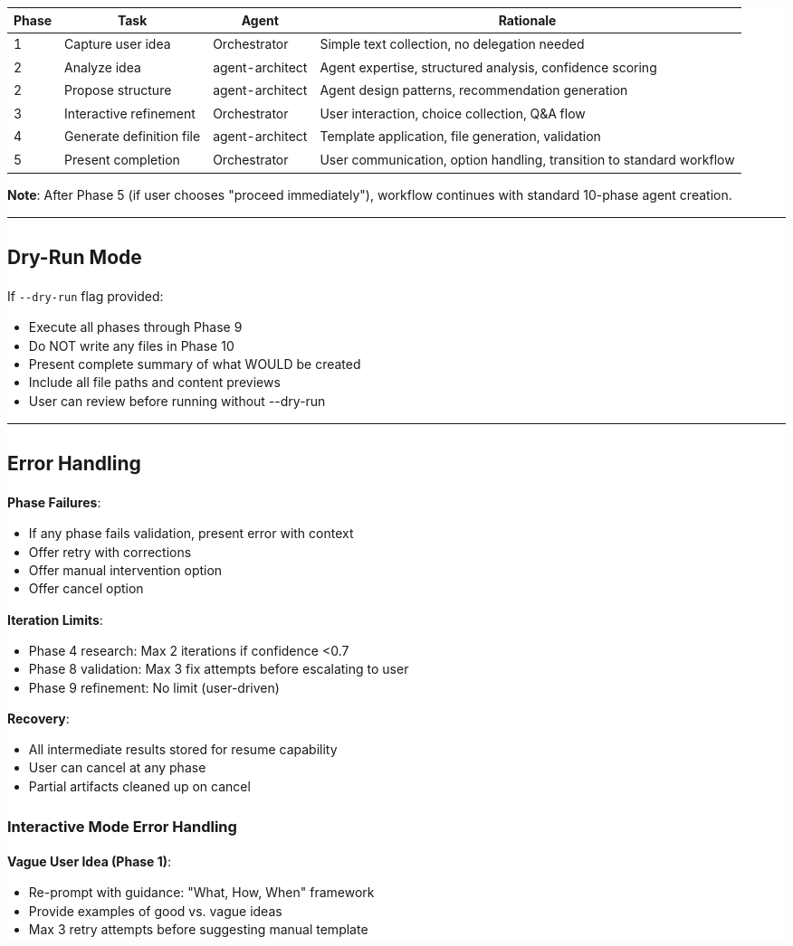 | Phase | Task | Agent | Rationale |
|-------|------|-------|-----------|
| 1 | Capture user idea | Orchestrator | Simple text collection, no delegation needed |
| 2 | Analyze idea | agent-architect | Agent expertise, structured analysis, confidence scoring |
| 2 | Propose structure | agent-architect | Agent design patterns, recommendation generation |
| 3 | Interactive refinement | Orchestrator | User interaction, choice collection, Q&A flow |
| 4 | Generate definition file | agent-architect | Template application, file generation, validation |
| 5 | Present completion | Orchestrator | User communication, option handling, transition to standard workflow |

**Note**: After Phase 5 (if user chooses "proceed immediately"), workflow continues with standard 10-phase agent creation.

---

## Dry-Run Mode

If `--dry-run` flag provided:
- Execute all phases through Phase 9
- Do NOT write any files in Phase 10
- Present complete summary of what WOULD be created
- Include all file paths and content previews
- User can review before running without --dry-run

---

## Error Handling

**Phase Failures**:
- If any phase fails validation, present error with context
- Offer retry with corrections
- Offer manual intervention option
- Offer cancel option

**Iteration Limits**:
- Phase 4 research: Max 2 iterations if confidence <0.7
- Phase 8 validation: Max 3 fix attempts before escalating to user
- Phase 9 refinement: No limit (user-driven)

**Recovery**:
- All intermediate results stored for resume capability
- User can cancel at any phase
- Partial artifacts cleaned up on cancel

### Interactive Mode Error Handling

**Vague User Idea (Phase 1)**:
- Re-prompt with guidance: "What, How, When" framework
- Provide examples of good vs. vague ideas
- Max 3 retry attempts before suggesting manual template
